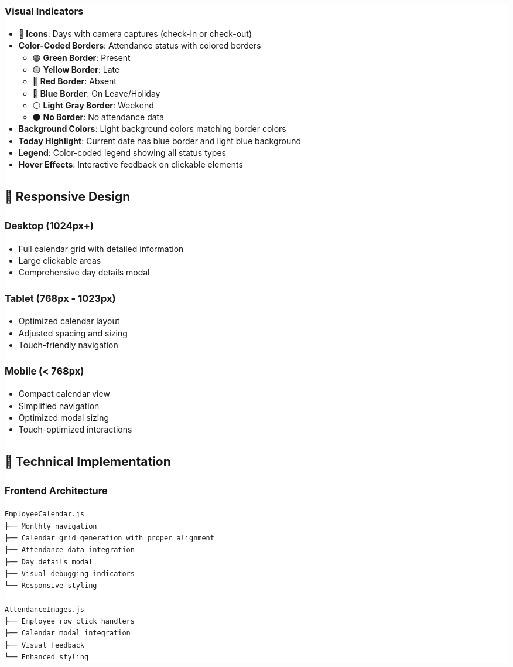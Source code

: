 ### Visual Indicators
- **📸 Icons**: Days with camera captures (check-in or check-out)
- **Color-Coded Borders**: Attendance status with colored borders
  - 🟢 **Green Border**: Present
  - 🟡 **Yellow Border**: Late
  - 🔴 **Red Border**: Absent
  - 🔵 **Blue Border**: On Leave/Holiday
  - ⚪ **Light Gray Border**: Weekend
  - ⚫ **No Border**: No attendance data
- **Background Colors**: Light background colors matching border colors
- **Today Highlight**: Current date has blue border and light blue background
- **Legend**: Color-coded legend showing all status types
- **Hover Effects**: Interactive feedback on clickable elements

## 📱 Responsive Design

### Desktop (1024px+)
- Full calendar grid with detailed information
- Large clickable areas
- Comprehensive day details modal

### Tablet (768px - 1023px)
- Optimized calendar layout
- Adjusted spacing and sizing
- Touch-friendly navigation

### Mobile (< 768px)
- Compact calendar view
- Simplified navigation
- Optimized modal sizing
- Touch-optimized interactions

## 🔧 Technical Implementation

### Frontend Architecture
```
EmployeeCalendar.js
├── Monthly navigation
├── Calendar grid generation with proper alignment
├── Attendance data integration
├── Day details modal
├── Visual debugging indicators
└── Responsive styling

AttendanceImages.js
├── Employee row click handlers
├── Calendar modal integration
├── Visual feedback
└── Enhanced styling
```
